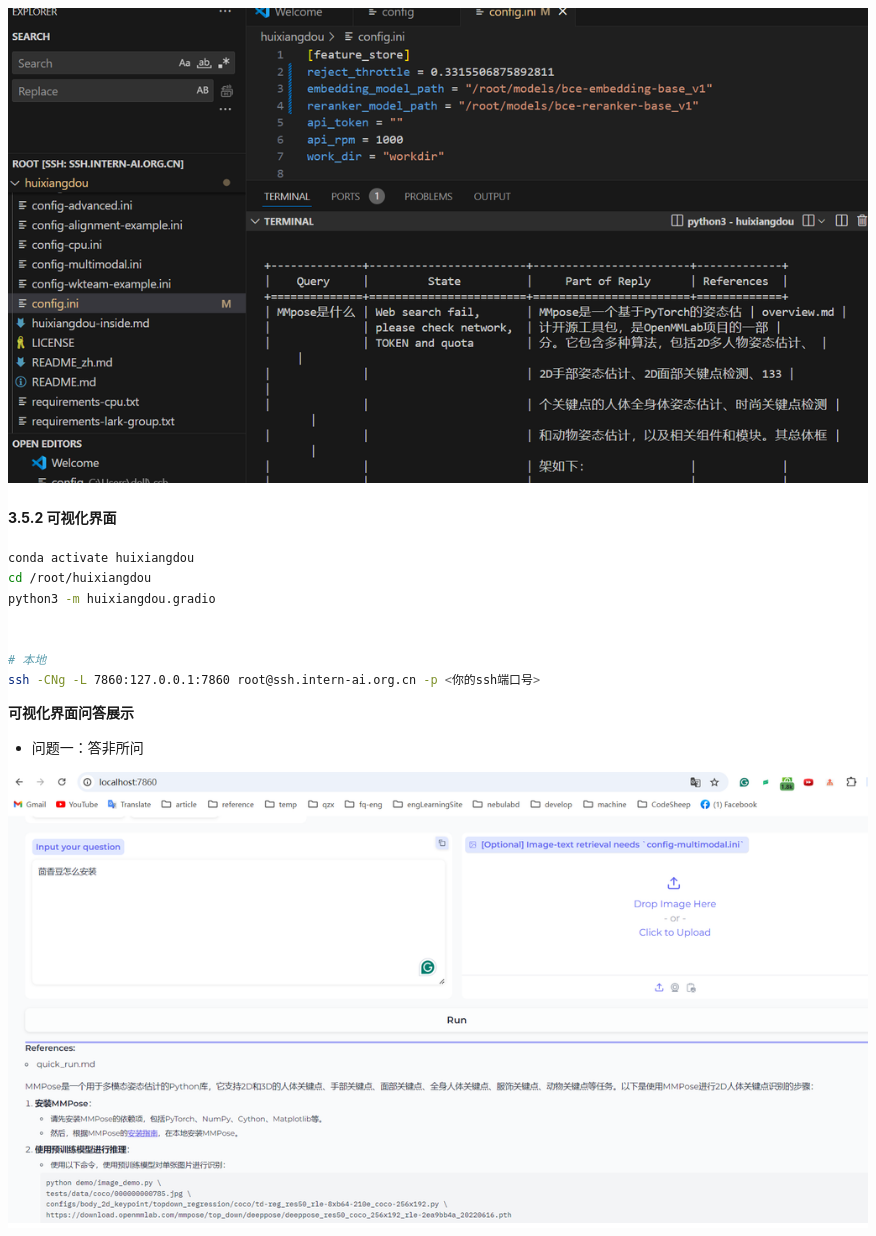 ![image-20240904142534906](%E8%8C%B4%E9%A6%99%E8%B1%86%EF%BC%9A%E4%BC%81%E4%B8%9A%E7%BA%A7%E7%9F%A5%E8%AF%86%E5%BA%93%E9%97%AE%E7%AD%94%E5%B7%A5%E5%85%B7.assets/image-20240904142534906.png)

#### 3.5.2 可视化界面

```bash
conda activate huixiangdou
cd /root/huixiangdou
python3 -m huixiangdou.gradio


# 本地
ssh -CNg -L 7860:127.0.0.1:7860 root@ssh.intern-ai.org.cn -p <你的ssh端口号>
```

**可视化界面问答展示**

- 问题一：答非所问

![image-20240904143019145](%E8%8C%B4%E9%A6%99%E8%B1%86%EF%BC%9A%E4%BC%81%E4%B8%9A%E7%BA%A7%E7%9F%A5%E8%AF%86%E5%BA%93%E9%97%AE%E7%AD%94%E5%B7%A5%E5%85%B7.assets/image-20240904143019145.png)